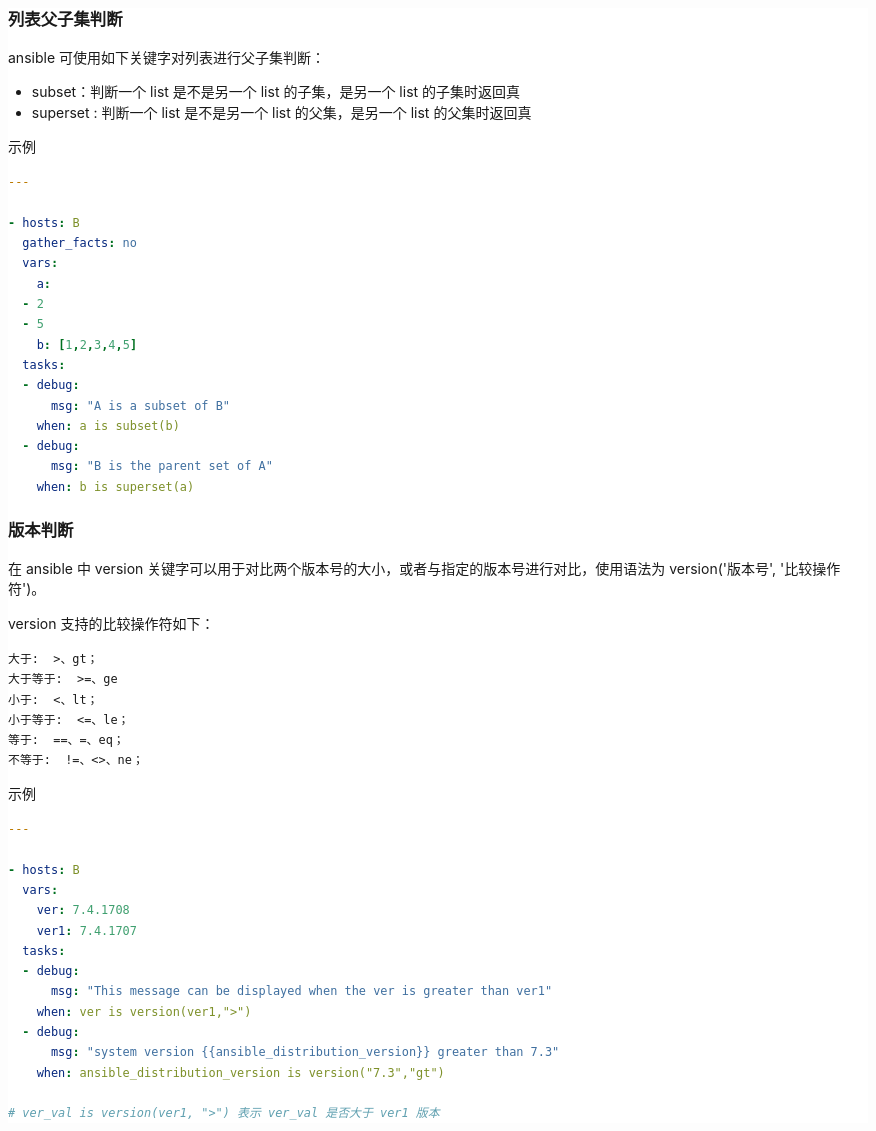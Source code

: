 ### 列表父子集判断

ansible 可使用如下关键字对列表进行父子集判断：

- subset：判断一个 list 是不是另一个 list 的子集，是另一个 list 的子集时返回真
- superset : 判断一个 list 是不是另一个 list 的父集，是另一个 list 的父集时返回真

示例

```yaml
---

- hosts: B
  gather_facts: no
  vars:
    a:
  - 2
  - 5
    b: [1,2,3,4,5]
  tasks:
  - debug:
      msg: "A is a subset of B"
    when: a is subset(b)
  - debug:
      msg: "B is the parent set of A"
    when: b is superset(a)
```

### 版本判断

在 ansible 中 version 关键字可以用于对比两个版本号的大小，或者与指定的版本号进行对比，使用语法为 version('版本号', '比较操作符')。

version 支持的比较操作符如下：

```txt
大于:  >、gt；
大于等于:  >=、ge
小于:  <、lt；
小于等于:  <=、le；
等于:  ==、=、eq；
不等于:  !=、<>、ne；
```

示例

```yaml
---

- hosts: B
  vars:
    ver: 7.4.1708
    ver1: 7.4.1707
  tasks:
  - debug:
      msg: "This message can be displayed when the ver is greater than ver1"
    when: ver is version(ver1,">")
  - debug:
      msg: "system version {{ansible_distribution_version}} greater than 7.3"
    when: ansible_distribution_version is version("7.3","gt")

# ver_val is version(ver1, ">") 表示 ver_val 是否大于 ver1 版本
```
